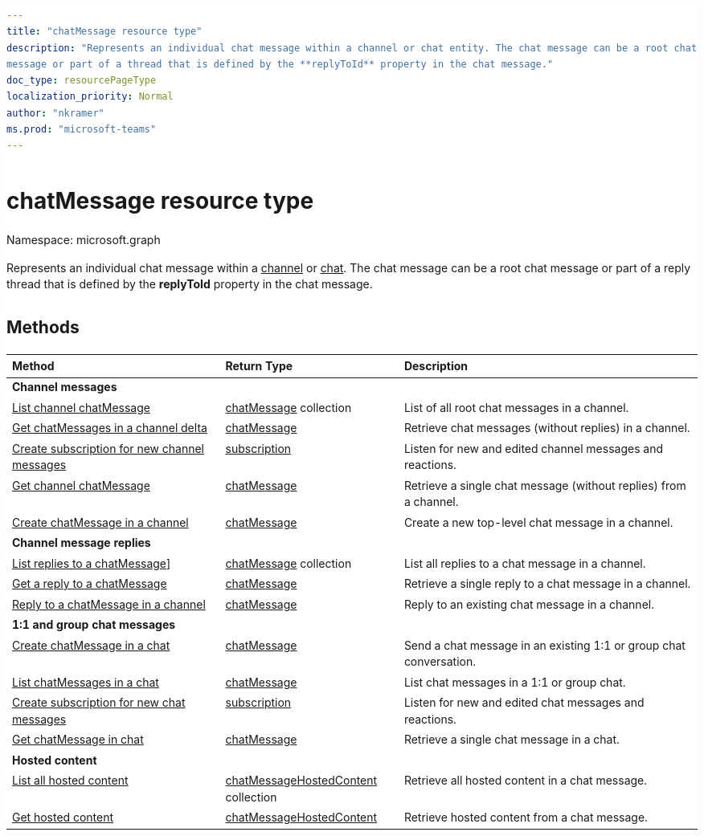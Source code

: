 ```yaml
---
title: "chatMessage resource type"
description: "Represents an individual chat message within a channel or chat entity. The chat message can be a root chat message or part of a thread that is defined by the **replyToId** property in the chat message."
doc_type: resourcePageType
localization_priority: Normal
author: "nkramer"
ms.prod: "microsoft-teams"
---
```


# chatMessage resource type

Namespace: microsoft.graph

Represents an individual chat message within a [channel](./channel.md) or [chat](/graph/api/resources/chat?view=graph-rest-beta). The chat message can be a root chat message or part of a reply thread that is defined by the **replyToId** property in the chat message.

## Methods

| Method       | Return Type  |Description|
|:---------------|:--------|:----------|
|**Channel messages**| | |
|[List channel chatMessage](/graph/api/channel-list-messages?view=graph-rest-beta) | [chatMessage](#chatmessage-resource-type) collection |List of all root chat messages in a channel.  |
|[Get chatMessages in a channel delta](/graph/api/chatmessage-delta?view=graph-rest-beta) | [chatMessage](#chatmessage-resource-type) |Retrieve  chat messages (without replies) in a channel.|
|[Create subscription for new channel messages](../api/subscription-post-subscriptions.md)  | [subscription](./subscription.md)  |  Listen for new and edited channel messages and reactions. |
|[Get channel chatMessage](/graph/api/channel-get-message?view=graph-rest-beta) | [chatMessage](#chatmessage-resource-type)  | Retrieve a single chat message (without replies) from a channel. |  
|[Create chatMessage in a channel](../api/channel-post-messages.md) | [chatMessage](#chatmessage-resource-type)| Create a new top-level chat message in a channel.|
|**Channel message replies**| | |
|[List replies to a chatMessage](/graph/api/channel-list-messagereplies?view=graph-rest-beta)]| [chatMessage](#chatmessage-resource-type) collection | List all replies to a chat message in a channel. |
|[Get a reply to a chatMessage](/graph/api/channel-get-messagereply?view=graph-rest-beta)| [chatMessage](#chatmessage-resource-type) |Retrieve a single reply to a chat message in a channel. |
|[Reply to a chatMessage in a channel](../api/channel-post-messagereply.md) | [chatMessage](#chatmessage-resource-type)| Reply to an existing chat message in a channel.|
|**1:1 and group chat messages**| | |
|[Create chatMessage in a chat](/graph/api/chat-post-messages?view=graph-rest-beta) | [chatMessage](#chatmessage-resource-type) | Send a chat message in an existing 1:1 or group chat conversation. |
|[List chatMessages in a chat](/graph/api/chatmessage-list?view=graph-rest-beta) |[chatMessage](#chatmessage-resource-type)|List chat messages in a 1:1 or group chat.|
|[Create subscription for new chat messages](../api/subscription-post-subscriptions.md) |[subscription](./subscription.md)|Listen for new and edited chat messages and reactions.|
|[Get chatMessage in chat](/graph/api/chatmessage-get?view=graph-rest-beta)  |[chatMessage](#chatmessage-resource-type) |Retrieve a single chat message in a chat.|
|**Hosted content**| | |
|[List all hosted content](/graph/api/chatmessage-list-chatmessagehostedcontents?view=graph-rest-beta) |[chatMessageHostedContent](/graph/api/resources/chatmessagehostedcontent?view=graph-rest-beta) collection |Retrieve all hosted content in a chat message. |
|[Get hosted content](/graph/api/chatmessagehostedcontent-get?view=graph-rest-beta) | [chatMessageHostedContent](/graph/api/resources/chatmessagehostedcontent?view=graph-rest-beta) |Retrieve hosted content from a chat message.  |

